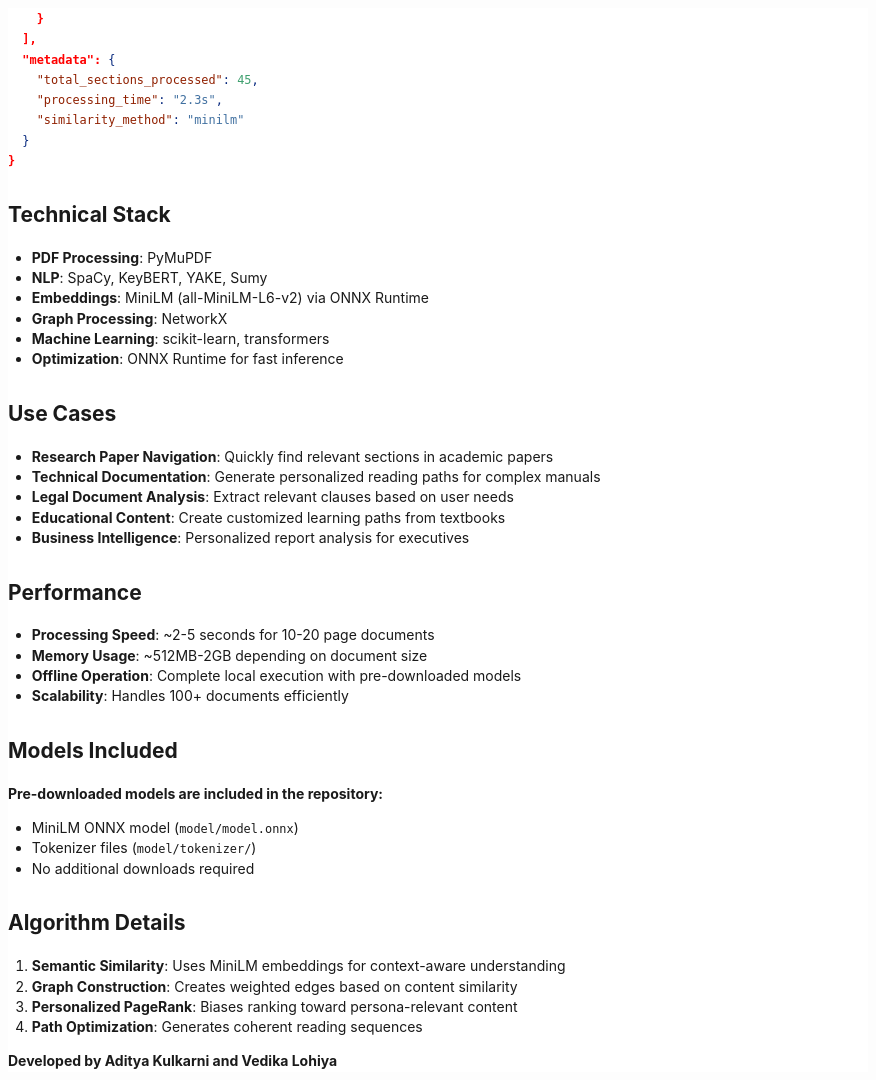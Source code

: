 ```json
    }
  ],
  "metadata": {
    "total_sections_processed": 45,
    "processing_time": "2.3s",
    "similarity_method": "minilm"
  }
}
```

## Technical Stack

- **PDF Processing**: PyMuPDF
- **NLP**: SpaCy, KeyBERT, YAKE, Sumy
- **Embeddings**: MiniLM (all-MiniLM-L6-v2) via ONNX Runtime
- **Graph Processing**: NetworkX
- **Machine Learning**: scikit-learn, transformers
- **Optimization**: ONNX Runtime for fast inference

## Use Cases

- **Research Paper Navigation**: Quickly find relevant sections in academic papers
- **Technical Documentation**: Generate personalized reading paths for complex manuals
- **Legal Document Analysis**: Extract relevant clauses based on user needs
- **Educational Content**: Create customized learning paths from textbooks
- **Business Intelligence**: Personalized report analysis for executives

## Performance

- **Processing Speed**: ~2-5 seconds for 10-20 page documents
- **Memory Usage**: ~512MB-2GB depending on document size
- **Offline Operation**: Complete local execution with pre-downloaded models
- **Scalability**: Handles 100+ documents efficiently

## Models Included

**Pre-downloaded models are included in the repository:**
- MiniLM ONNX model (`model/model.onnx`)
- Tokenizer files (`model/tokenizer/`)
- No additional downloads required

## Algorithm Details

1. **Semantic Similarity**: Uses MiniLM embeddings for context-aware understanding
2. **Graph Construction**: Creates weighted edges based on content similarity
3. **Personalized PageRank**: Biases ranking toward persona-relevant content
4. **Path Optimization**: Generates coherent reading sequences


**Developed by Aditya Kulkarni and Vedika Lohiya**